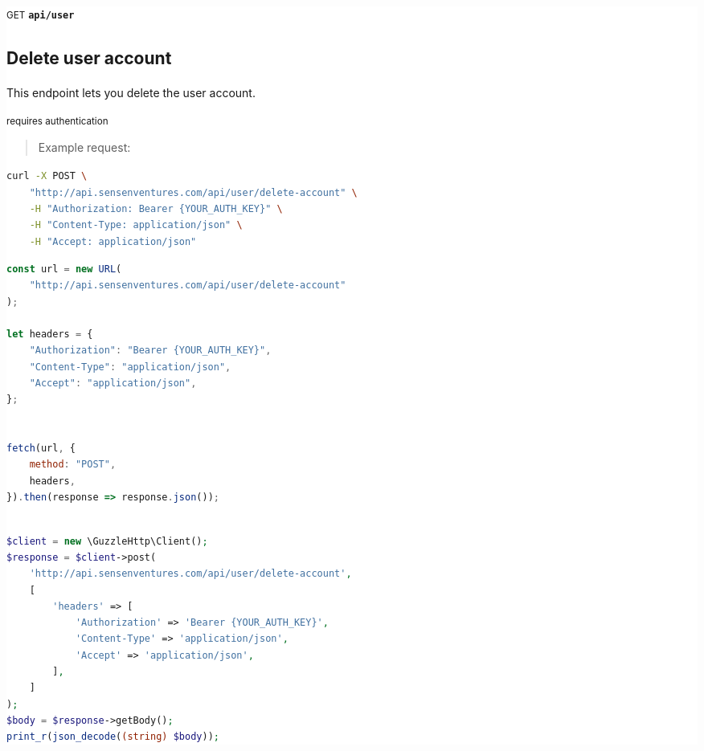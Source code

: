 <p>
<small class="badge badge-green">GET</small>
 <b><code>api/user</code></b>
</p>
<p>
<label id="auth-GETapi-user" hidden>Authorization header: <b><code>Bearer </code></b><input type="text" name="Authorization" data-prefix="Bearer " data-endpoint="GETapi-user" data-component="header"></label>
</p>
</form>


## Delete user account

This endpoint lets you delete the user account.

<small class="badge badge-darkred">requires authentication</small>



> Example request:

```bash
curl -X POST \
    "http://api.sensenventures.com/api/user/delete-account" \
    -H "Authorization: Bearer {YOUR_AUTH_KEY}" \
    -H "Content-Type: application/json" \
    -H "Accept: application/json"
```

```javascript
const url = new URL(
    "http://api.sensenventures.com/api/user/delete-account"
);

let headers = {
    "Authorization": "Bearer {YOUR_AUTH_KEY}",
    "Content-Type": "application/json",
    "Accept": "application/json",
};


fetch(url, {
    method: "POST",
    headers,
}).then(response => response.json());
```

```php

$client = new \GuzzleHttp\Client();
$response = $client->post(
    'http://api.sensenventures.com/api/user/delete-account',
    [
        'headers' => [
            'Authorization' => 'Bearer {YOUR_AUTH_KEY}',
            'Content-Type' => 'application/json',
            'Accept' => 'application/json',
        ],
    ]
);
$body = $response->getBody();
print_r(json_decode((string) $body));
```
